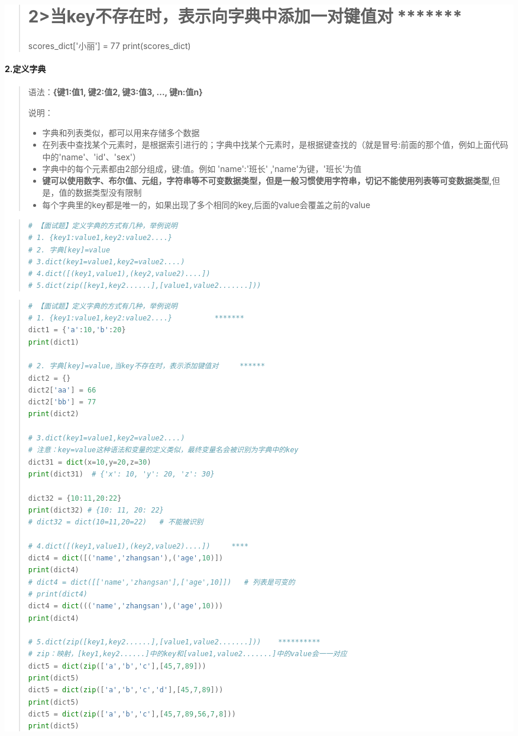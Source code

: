 > 
> # 2>当key不存在时，表示向字典中添加一对键值对   *******
> scores_dict['小丽'] = 77
> print(scores_dict)
> ```

#### 2.定义字典

> 语法：**{键1:值1, 键2:值2, 键3:值3, ..., 键n:值n}**
>
> 说明：
>
> - 字典和列表类似，都可以用来存储多个数据
> - 在列表中查找某个元素时，是根据索引进行的；字典中找某个元素时，是根据键查找的（就是冒号:前面的那个值，例如上面代码中的'name'、'id'、'sex'）
> - 字典中的每个元素都由2部分组成，键:值。例如 'name':'班长' ,'name'为键，'班长'为值
> - **键可以使用数字、布尔值、元组，字符串等不可变数据类型，但是一般习惯使用字符串，切记不能使用列表等可变数据类型**,但是，值的数据类型没有限制
> - 每个字典里的key都是唯一的，如果出现了多个相同的key,后面的value会覆盖之前的value

> ```python
> # 【面试题】定义字典的方式有几种，举例说明
> # 1. {key1:value1,key2:value2....}         
> # 2. 字典[key]=value          
> # 3.dict(key1=value1,key2=value2....)
> # 4.dict([(key1,value1),(key2,value2)....])
> # 5.dict(zip([key1,key2......],[value1,value2.......]))        
> ```

> ```Python
> # 【面试题】定义字典的方式有几种，举例说明
> # 1. {key1:value1,key2:value2....}          *******
> dict1 = {'a':10,'b':20}
> print(dict1)
> 
> # 2. 字典[key]=value,当key不存在时，表示添加键值对     ******
> dict2 = {}
> dict2['aa'] = 66
> dict2['bb'] = 77
> print(dict2)
> 
> # 3.dict(key1=value1,key2=value2....)
> # 注意：key=value这种语法和变量的定义类似，最终变量名会被识别为字典中的key
> dict31 = dict(x=10,y=20,z=30)
> print(dict31)  # {'x': 10, 'y': 20, 'z': 30}
> 
> dict32 = {10:11,20:22}
> print(dict32) # {10: 11, 20: 22}
> # dict32 = dict(10=11,20=22)   # 不能被识别
> 
> # 4.dict([(key1,value1),(key2,value2)....])     ****
> dict4 = dict([('name','zhangsan'),('age',10)])
> print(dict4)
> # dict4 = dict([['name','zhangsan'],['age',10]])   # 列表是可变的
> # print(dict4)
> dict4 = dict((('name','zhangsan'),('age',10)))
> print(dict4)
> 
> # 5.dict(zip([key1,key2......],[value1,value2.......]))    **********
> # zip：映射，[key1,key2......]中的key和[value1,value2.......]中的value会一一对应
> dict5 = dict(zip(['a','b','c'],[45,7,89]))
> print(dict5)
> dict5 = dict(zip(['a','b','c','d'],[45,7,89]))
> print(dict5)
> dict5 = dict(zip(['a','b','c'],[45,7,89,56,7,8]))
> print(dict5)
> ```